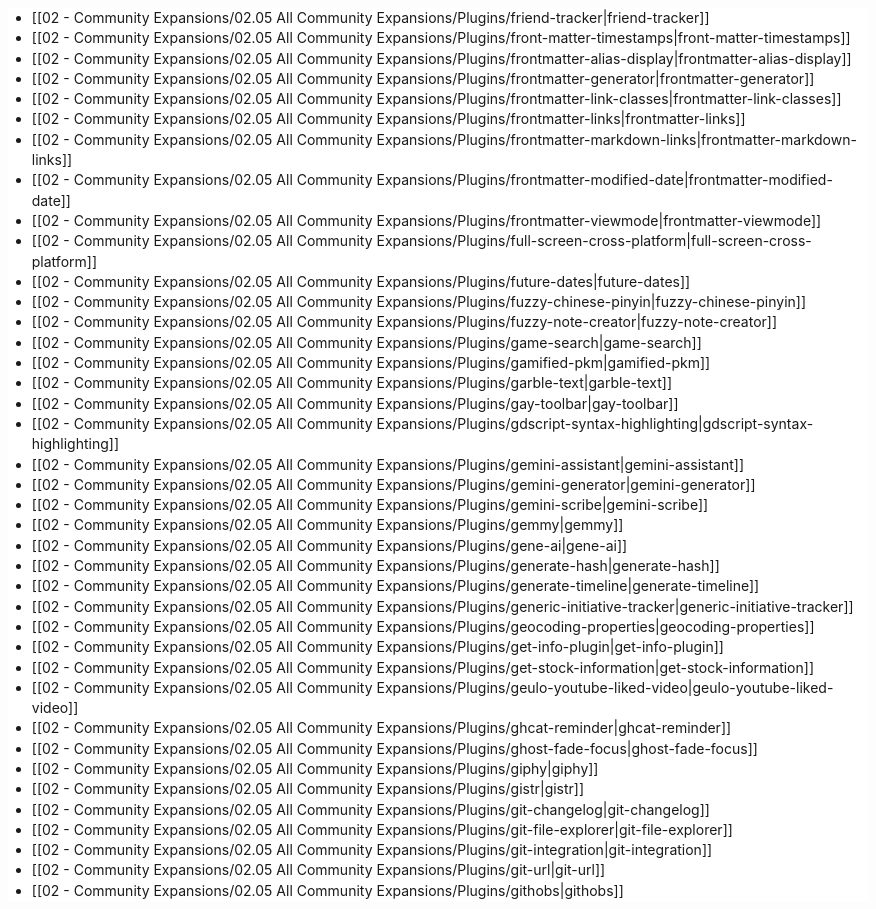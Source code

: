 -  [[02 - Community Expansions/02.05 All Community Expansions/Plugins/friend-tracker|friend-tracker]]
-  [[02 - Community Expansions/02.05 All Community Expansions/Plugins/front-matter-timestamps|front-matter-timestamps]]
-  [[02 - Community Expansions/02.05 All Community Expansions/Plugins/frontmatter-alias-display|frontmatter-alias-display]]
-  [[02 - Community Expansions/02.05 All Community Expansions/Plugins/frontmatter-generator|frontmatter-generator]]
-  [[02 - Community Expansions/02.05 All Community Expansions/Plugins/frontmatter-link-classes|frontmatter-link-classes]]
-  [[02 - Community Expansions/02.05 All Community Expansions/Plugins/frontmatter-links|frontmatter-links]]
-  [[02 - Community Expansions/02.05 All Community Expansions/Plugins/frontmatter-markdown-links|frontmatter-markdown-links]]
-  [[02 - Community Expansions/02.05 All Community Expansions/Plugins/frontmatter-modified-date|frontmatter-modified-date]]
-  [[02 - Community Expansions/02.05 All Community Expansions/Plugins/frontmatter-viewmode|frontmatter-viewmode]]
-  [[02 - Community Expansions/02.05 All Community Expansions/Plugins/full-screen-cross-platform|full-screen-cross-platform]]
-  [[02 - Community Expansions/02.05 All Community Expansions/Plugins/future-dates|future-dates]]
-  [[02 - Community Expansions/02.05 All Community Expansions/Plugins/fuzzy-chinese-pinyin|fuzzy-chinese-pinyin]]
-  [[02 - Community Expansions/02.05 All Community Expansions/Plugins/fuzzy-note-creator|fuzzy-note-creator]]
-  [[02 - Community Expansions/02.05 All Community Expansions/Plugins/game-search|game-search]]
-  [[02 - Community Expansions/02.05 All Community Expansions/Plugins/gamified-pkm|gamified-pkm]]
-  [[02 - Community Expansions/02.05 All Community Expansions/Plugins/garble-text|garble-text]]
-  [[02 - Community Expansions/02.05 All Community Expansions/Plugins/gay-toolbar|gay-toolbar]]
-  [[02 - Community Expansions/02.05 All Community Expansions/Plugins/gdscript-syntax-highlighting|gdscript-syntax-highlighting]]
-  [[02 - Community Expansions/02.05 All Community Expansions/Plugins/gemini-assistant|gemini-assistant]]
-  [[02 - Community Expansions/02.05 All Community Expansions/Plugins/gemini-generator|gemini-generator]]
-  [[02 - Community Expansions/02.05 All Community Expansions/Plugins/gemini-scribe|gemini-scribe]]
-  [[02 - Community Expansions/02.05 All Community Expansions/Plugins/gemmy|gemmy]]
-  [[02 - Community Expansions/02.05 All Community Expansions/Plugins/gene-ai|gene-ai]]
-  [[02 - Community Expansions/02.05 All Community Expansions/Plugins/generate-hash|generate-hash]]
-  [[02 - Community Expansions/02.05 All Community Expansions/Plugins/generate-timeline|generate-timeline]]
-  [[02 - Community Expansions/02.05 All Community Expansions/Plugins/generic-initiative-tracker|generic-initiative-tracker]]
-  [[02 - Community Expansions/02.05 All Community Expansions/Plugins/geocoding-properties|geocoding-properties]]
-  [[02 - Community Expansions/02.05 All Community Expansions/Plugins/get-info-plugin|get-info-plugin]]
-  [[02 - Community Expansions/02.05 All Community Expansions/Plugins/get-stock-information|get-stock-information]]
-  [[02 - Community Expansions/02.05 All Community Expansions/Plugins/geulo-youtube-liked-video|geulo-youtube-liked-video]]
-  [[02 - Community Expansions/02.05 All Community Expansions/Plugins/ghcat-reminder|ghcat-reminder]]
-  [[02 - Community Expansions/02.05 All Community Expansions/Plugins/ghost-fade-focus|ghost-fade-focus]]
-  [[02 - Community Expansions/02.05 All Community Expansions/Plugins/giphy|giphy]]
-  [[02 - Community Expansions/02.05 All Community Expansions/Plugins/gistr|gistr]]
-  [[02 - Community Expansions/02.05 All Community Expansions/Plugins/git-changelog|git-changelog]]
-  [[02 - Community Expansions/02.05 All Community Expansions/Plugins/git-file-explorer|git-file-explorer]]
-  [[02 - Community Expansions/02.05 All Community Expansions/Plugins/git-integration|git-integration]]
-  [[02 - Community Expansions/02.05 All Community Expansions/Plugins/git-url|git-url]]
-  [[02 - Community Expansions/02.05 All Community Expansions/Plugins/githobs|githobs]]